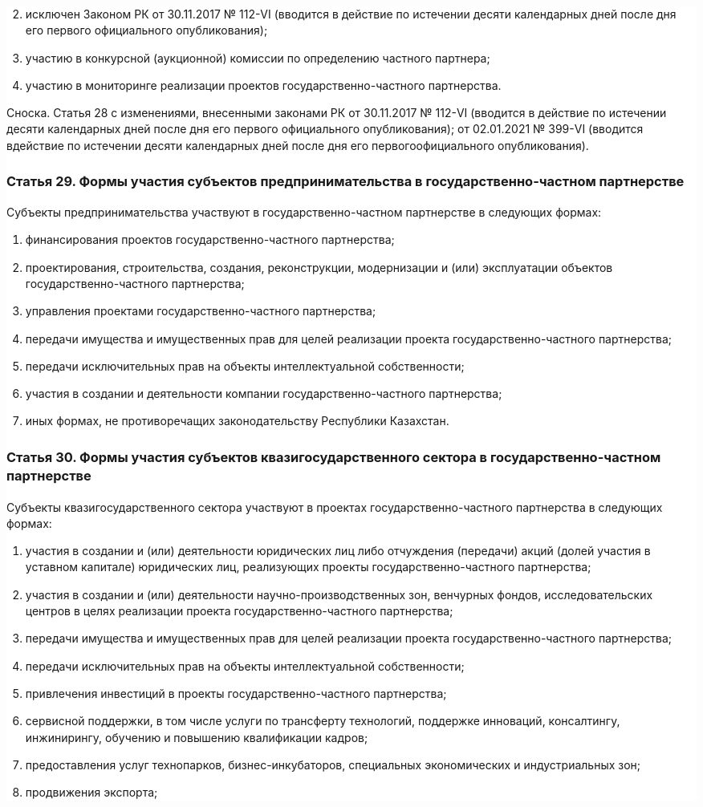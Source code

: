 2) исключен Законом РК от 30.11.2017 № 112-VI (вводится в действие по истечении десяти календарных дней после дня его первого официального опубликования);

3) участию в конкурсной (аукционной) комиссии по определению частного партнера;

4) участию в мониторинге реализации проектов государственно-частного партнерства.

Сноска. Статья 28 с изменениями, внесенными законами РК от 30.11.2017 № 112-VI (вводится в действие по истечении десяти календарных дней после дня его первого официального опубликования); от 02.01.2021 № 399-VI (вводится вдействие по истечении десяти календарных дней после дня его первогоофициального опубликования).

### Статья 29. Формы участия субъектов предпринимательства в государственно-частном партнерстве

Субъекты предпринимательства участвуют в государственно-частном партнерстве в следующих формах:

1) финансирования проектов государственно-частного партнерства;

2) проектирования, строительства, создания, реконструкции, модернизации и (или) эксплуатации объектов государственно-частного партнерства;

3) управления проектами государственно-частного партнерства;

4) передачи имущества и имущественных прав для целей реализации проекта государственно-частного партнерства;

5) передачи исключительных прав на объекты интеллектуальной собственности;

6) участия в создании и деятельности компании государственно-частного партнерства;

7) иных формах, не противоречащих законодательству Республики Казахстан.

### Статья 30. Формы участия субъектов квазигосударственного сектора в государственно-частном партнерстве

Субъекты квазигосударственного сектора участвуют в проектах государственно-частного партнерства в следующих формах:

1) участия в создании и (или) деятельности юридических лиц либо отчуждения (передачи) акций (долей участия в уставном капитале) юридических лиц, реализующих проекты государственно-частного партнерства;

2) участия в создании и (или) деятельности научно-производственных зон, венчурных фондов, исследовательских центров в целях реализации проекта государственно-частного партнерства;

3) передачи имущества и имущественных прав для целей реализации проекта государственно-частного партнерства;

4) передачи исключительных прав на объекты интеллектуальной собственности;

5) привлечения инвестиций в проекты государственно-частного партнерства;

6) сервисной поддержки, в том числе услуги по трансферту технологий, поддержке инноваций, консалтингу, инжинирингу, обучению и повышению квалификации кадров;

7) предоставления услуг технопарков, бизнес-инкубаторов, специальных экономических и индустриальных зон;

8) продвижения экспорта;
